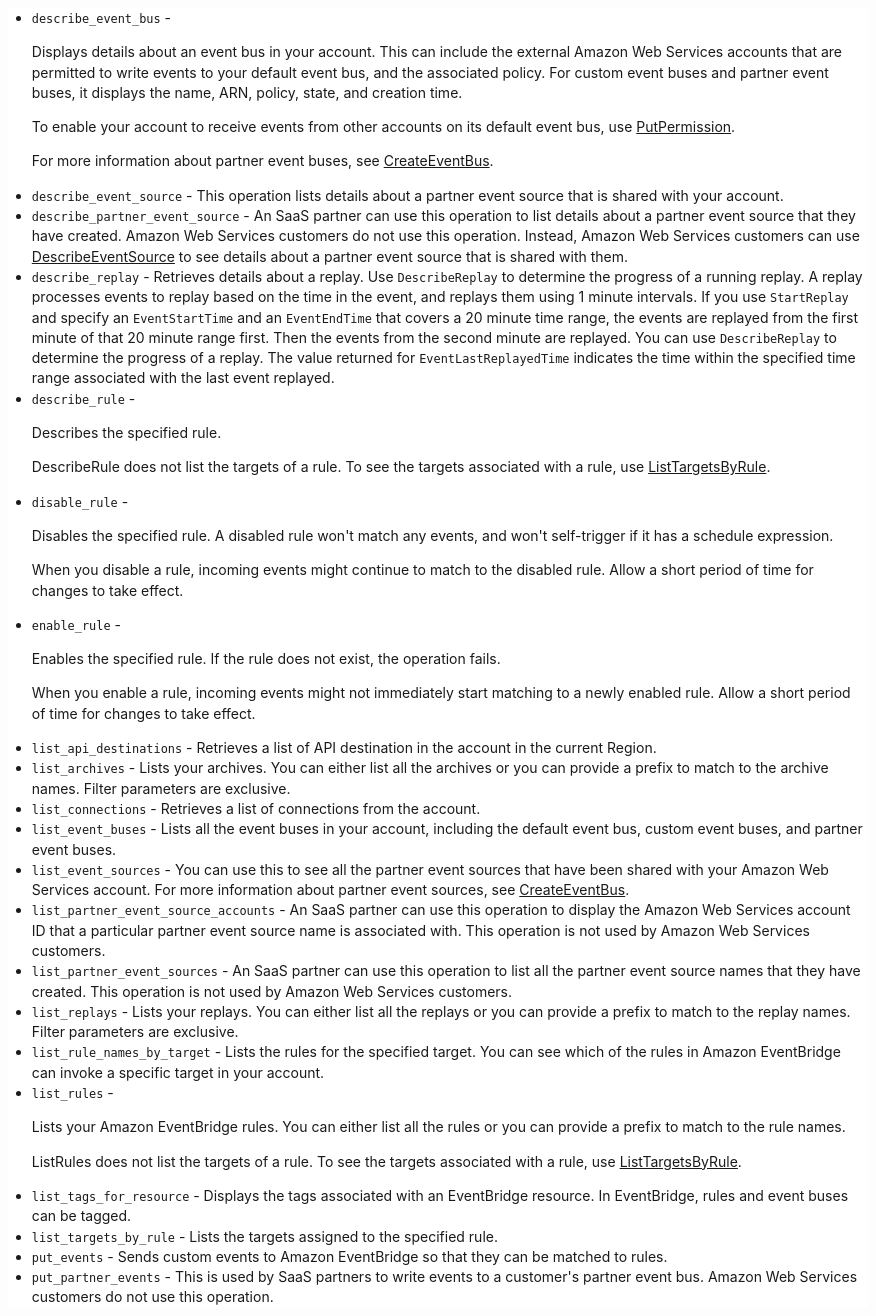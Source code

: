 * `describe_event_bus` - <p>Displays details about an event bus in your account. This can include the external Amazon Web Services accounts that are permitted to write events to your default event bus, and the associated policy. For custom event buses and partner event buses, it displays the name, ARN, policy, state, and creation time.</p> <p> To enable your account to receive events from other accounts on its default event bus, use <a href="https://docs.aws.amazon.com/eventbridge/latest/APIReference/API_PutPermission.html">PutPermission</a>.</p> <p>For more information about partner event buses, see <a href="https://docs.aws.amazon.com/eventbridge/latest/APIReference/API_CreateEventBus.html">CreateEventBus</a>.</p>
* `describe_event_source` - This operation lists details about a partner event source that is shared with your account.
* `describe_partner_event_source` - An SaaS partner can use this operation to list details about a partner event source that they have created. Amazon Web Services customers do not use this operation. Instead, Amazon Web Services customers can use <a href="https://docs.aws.amazon.com/eventbridge/latest/APIReference/API_DescribeEventSource.html">DescribeEventSource</a> to see details about a partner event source that is shared with them.
* `describe_replay` - Retrieves details about a replay. Use <code>DescribeReplay</code> to determine the progress of a running replay. A replay processes events to replay based on the time in the event, and replays them using 1 minute intervals. If you use <code>StartReplay</code> and specify an <code>EventStartTime</code> and an <code>EventEndTime</code> that covers a 20 minute time range, the events are replayed from the first minute of that 20 minute range first. Then the events from the second minute are replayed. You can use <code>DescribeReplay</code> to determine the progress of a replay. The value returned for <code>EventLastReplayedTime</code> indicates the time within the specified time range associated with the last event replayed.
* `describe_rule` - <p>Describes the specified rule.</p> <p>DescribeRule does not list the targets of a rule. To see the targets associated with a rule, use <a href="https://docs.aws.amazon.com/eventbridge/latest/APIReference/API_ListTargetsByRule.html">ListTargetsByRule</a>.</p>
* `disable_rule` - <p>Disables the specified rule. A disabled rule won't match any events, and won't self-trigger if it has a schedule expression.</p> <p>When you disable a rule, incoming events might continue to match to the disabled rule. Allow a short period of time for changes to take effect.</p>
* `enable_rule` - <p>Enables the specified rule. If the rule does not exist, the operation fails.</p> <p>When you enable a rule, incoming events might not immediately start matching to a newly enabled rule. Allow a short period of time for changes to take effect.</p>
* `list_api_destinations` - Retrieves a list of API destination in the account in the current Region.
* `list_archives` - Lists your archives. You can either list all the archives or you can provide a prefix to match to the archive names. Filter parameters are exclusive.
* `list_connections` - Retrieves a list of connections from the account.
* `list_event_buses` - Lists all the event buses in your account, including the default event bus, custom event buses, and partner event buses.
* `list_event_sources` - You can use this to see all the partner event sources that have been shared with your Amazon Web Services account. For more information about partner event sources, see <a href="https://docs.aws.amazon.com/eventbridge/latest/APIReference/API_CreateEventBus.html">CreateEventBus</a>.
* `list_partner_event_source_accounts` - An SaaS partner can use this operation to display the Amazon Web Services account ID that a particular partner event source name is associated with. This operation is not used by Amazon Web Services customers.
* `list_partner_event_sources` - An SaaS partner can use this operation to list all the partner event source names that they have created. This operation is not used by Amazon Web Services customers.
* `list_replays` - Lists your replays. You can either list all the replays or you can provide a prefix to match to the replay names. Filter parameters are exclusive.
* `list_rule_names_by_target` - Lists the rules for the specified target. You can see which of the rules in Amazon EventBridge can invoke a specific target in your account.
* `list_rules` - <p>Lists your Amazon EventBridge rules. You can either list all the rules or you can provide a prefix to match to the rule names.</p> <p>ListRules does not list the targets of a rule. To see the targets associated with a rule, use <a href="https://docs.aws.amazon.com/eventbridge/latest/APIReference/API_ListTargetsByRule.html">ListTargetsByRule</a>.</p>
* `list_tags_for_resource` - Displays the tags associated with an EventBridge resource. In EventBridge, rules and event buses can be tagged.
* `list_targets_by_rule` - Lists the targets assigned to the specified rule.
* `put_events` - Sends custom events to Amazon EventBridge so that they can be matched to rules.
* `put_partner_events` - This is used by SaaS partners to write events to a customer's partner event bus. Amazon Web Services customers do not use this operation.